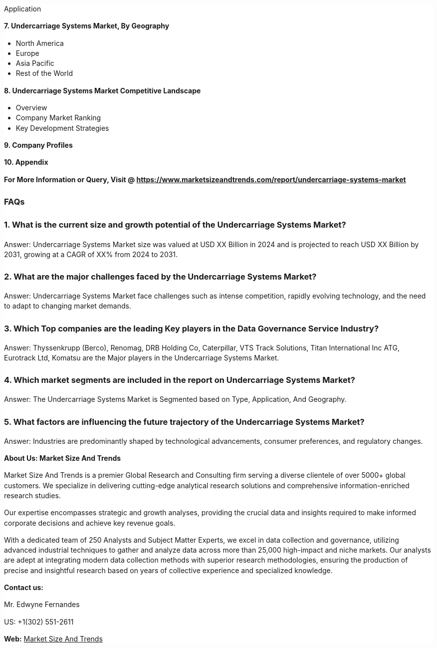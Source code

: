 Application</span></strong></p></div><div class="" data-test-id=""><p><strong><span class="">7. Undercarriage Systems Market, By Geography</span></strong></p></div><div class="" data-test-id=""><ul><li><span class="">North America</span></li><li><span class="">Europe</span></li><li><span class="">Asia Pacific</span></li><li><span class="">Rest of the World</span></li></ul></div><div class="" data-test-id=""><p><strong><span class="">8. Undercarriage Systems Market Competitive Landscape</span></strong></p></div><div class="" data-test-id=""><ul><li><span class="">Overview</span></li><li><span class="">Company Market Ranking</span></li><li><span class="">Key Development Strategies</span></li></ul></div><div class="" data-test-id=""><p><strong><span class="">9. Company Profiles</span></strong></p></div><div class="" data-test-id=""><p><strong><span class="">10. Appendix</span></strong></p></div><div class="" data-test-id=""><p><strong><span class="">For More Information or Query, Visit @ <a href="https://www.marketsizeandtrends.com/report/undercarriage-systems-market" target="_blank">https://www.marketsizeandtrends.com/report/undercarriage-systems-market</a></span></strong></p></div><div class="" data-test-id=""><div class="article-main__content" data-test-id="publishing-text-block"><h3><strong><span class="">FAQs</span></strong></h3></div><div class="article-main__content" data-test-id="publishing-text-block"><h3><span class="">1. What is the current size and growth potential of the Undercarriage Systems Market?</span></h3></div><div class="article-main__content" data-test-id="publishing-text-block"><p><span class="font-[700]">Answer</span><span class="">: Undercarriage Systems Market size was valued at USD XX Billion in 2024 and is projected to reach USD XX Billion by 2031, growing at a CAGR of XX% from 2024 to 2031.</span></p></div><div class="article-main__content" data-test-id="publishing-text-block"><h3><span class="">2. What are the major challenges faced by the Undercarriage Systems Market?</span></h3></div><div class="article-main__content" data-test-id="publishing-text-block"><p><span class="font-[700]">Answer</span><span class="">: Undercarriage Systems Market face challenges such as intense competition, rapidly evolving technology, and the need to adapt to changing market demands.</span></p></div><div class="article-main__content" data-test-id="publishing-text-block"><h3><span class="">3. Which Top companies are the leading Key players in the Data Governance Service Industry?</span></h3></div><div class="article-main__content" data-test-id="publishing-text-block"><p><span class="font-[700]">Answer</span><span class="">: Thyssenkrupp (Berco), Renomag, DRB Holding Co, Caterpillar, VTS Track Solutions, Titan International Inc ATG, Eurotrack Ltd, Komatsu are the Major players in the Undercarriage Systems Market.</span></p></div><div class="article-main__content" data-test-id="publishing-text-block"><h3><span class="">4. Which market segments are included in the report on Undercarriage Systems Market?</span></h3></div><div class="article-main__content" data-test-id="publishing-text-block"><p><span class="font-[700]">Answer</span><span class="">: The Undercarriage Systems Market is Segmented based on Type, Application, And Geography.</span></p></div><div class="article-main__content" data-test-id="publishing-text-block"><h3><span class="">5. What factors are influencing the future trajectory of the Undercarriage Systems Market?</span></h3></div><div class="article-main__content" data-test-id="publishing-text-block"><p><span class="font-[700]">Answer:</span><span class="">&nbsp;Industries are predominantly shaped by technological advancements, consumer preferences, and regulatory changes.</span></p></div><p><strong><span class="">About Us: Market Size And Trends</span></strong></p></div><div class="" data-test-id=""><p><span class="">Market Size And Trends is a premier Global Research and Consulting firm serving a diverse clientele of over 5000+ global customers. We specialize in delivering cutting-edge analytical research solutions and comprehensive information-enriched research studies.</span></p></div><div class="" data-test-id=""><p><span class="">Our expertise encompasses strategic and growth analyses, providing the crucial data and insights required to make informed corporate decisions and achieve key revenue goals.</span></p></div><div class="" data-test-id=""><p><span class="">With a dedicated team of 250 Analysts and Subject Matter Experts, we excel in data collection and governance, utilizing advanced industrial techniques to gather and analyze data across more than 25,000 high-impact and niche markets. Our analysts are adept at integrating modern data collection methods with superior research methodologies, ensuring the production of precise and insightful research based on years of collective experience and specialized knowledge.</span></p></div><div class="" data-test-id=""><p><strong><span class="">Contact us:</span></strong></p></div><div class="" data-test-id=""><p><span class="">Mr. Edwyne Fernandes</span></p></div><div class="" data-test-id=""><p><span class="">US: +1(302) 551-2611<br /></span></p><p><span class=""><strong>Web:</strong> <a href="https://www.marketsizeandtrends.com/" target="_blank">Market Size And Trends</a></span></p></div>
